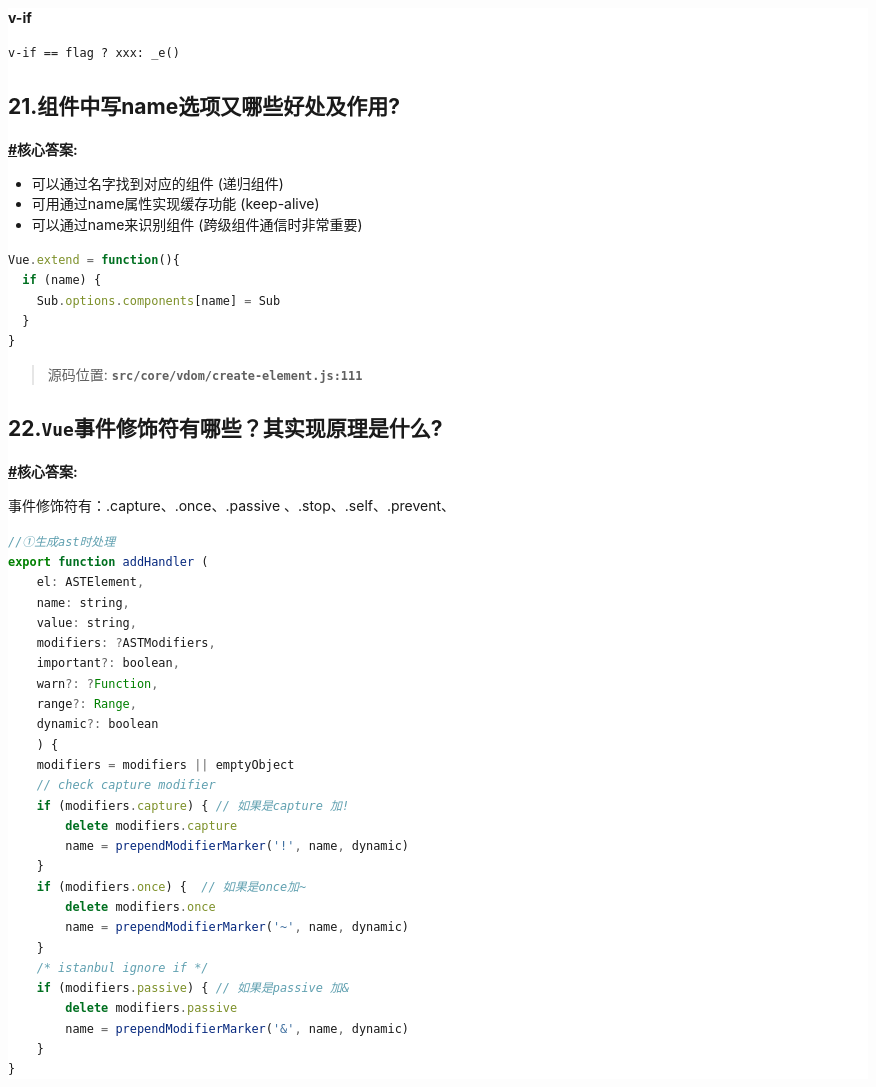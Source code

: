 **v-if**

```
v-if == flag ? xxx: _e()
```

## 21.组件中写name选项又哪些好处及作用?

**[#](http://www.zhufengpeixun.com/jg-vue/vue-apply/interview-2.html#核心答案-6)核心答案:**

- 可以通过名字找到对应的组件 (递归组件)
- 可用通过name属性实现缓存功能 (keep-alive)
- 可以通过name来识别组件 (跨级组件通信时非常重要)

```js
Vue.extend = function(){
  if (name) {
	Sub.options.components[name] = Sub
  }  
}
```

> 源码位置: **`src/core/vdom/create-element.js:111`**

## 22.`Vue`事件修饰符有哪些？其实现原理是什么?

**[#](http://www.zhufengpeixun.com/jg-vue/vue-apply/interview-2.html#核心答案-7)核心答案:**

事件修饰符有：.capture、.once、.passive 、.stop、.self、.prevent、

```js
//①生成ast时处理
export function addHandler ( 
    el: ASTElement,
    name: string,
    value: string,
    modifiers: ?ASTModifiers,
    important?: boolean,
    warn?: ?Function,
    range?: Range,
    dynamic?: boolean
    ) {
    modifiers = modifiers || emptyObject
    // check capture modifier
    if (modifiers.capture) { // 如果是capture 加!
        delete modifiers.capture
        name = prependModifierMarker('!', name, dynamic)
    }
    if (modifiers.once) {  // 如果是once加~
        delete modifiers.once
        name = prependModifierMarker('~', name, dynamic)
    }
    /* istanbul ignore if */
    if (modifiers.passive) { // 如果是passive 加&
        delete modifiers.passive
        name = prependModifierMarker('&', name, dynamic)
    }
}
```
